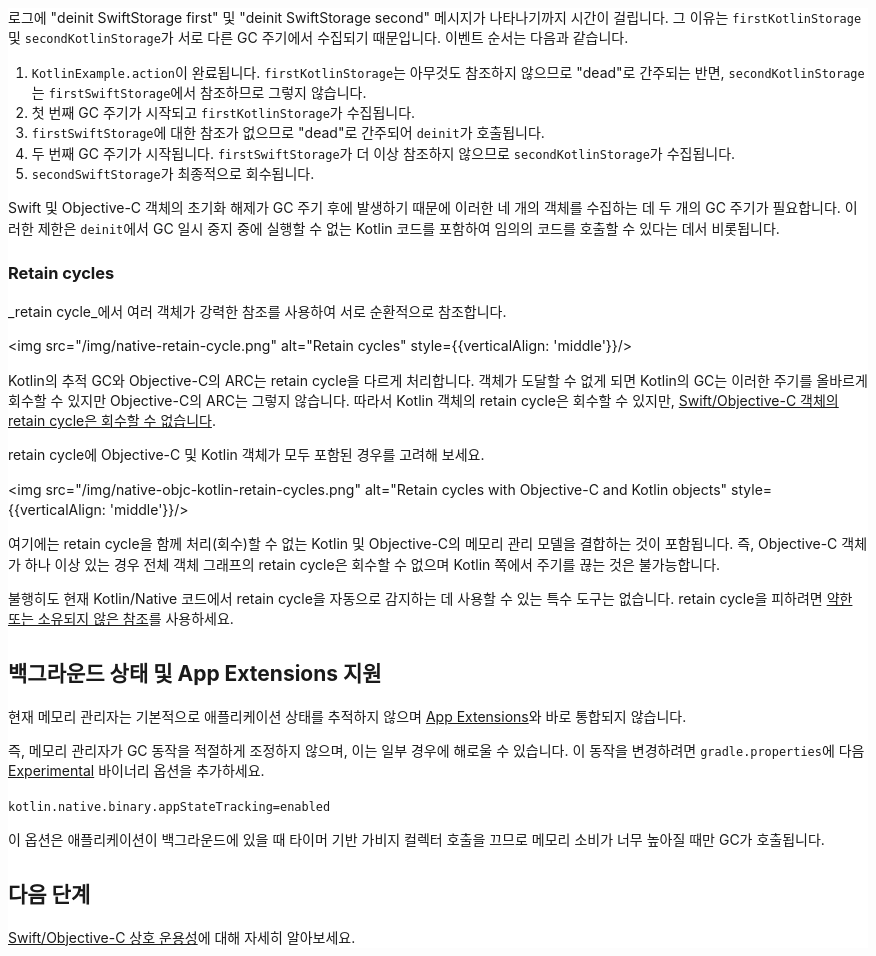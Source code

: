 로그에 "deinit SwiftStorage first" 및 "deinit SwiftStorage second" 메시지가 나타나기까지 시간이 걸립니다.
그 이유는 `firstKotlinStorage` 및 `secondKotlinStorage`가 서로 다른 GC 주기에서 수집되기 때문입니다.
이벤트 순서는 다음과 같습니다.

1. `KotlinExample.action`이 완료됩니다. `firstKotlinStorage`는 아무것도 참조하지 않으므로 "dead"로 간주되는 반면,
    `secondKotlinStorage`는 `firstSwiftStorage`에서 참조하므로 그렇지 않습니다.
2. 첫 번째 GC 주기가 시작되고 `firstKotlinStorage`가 수집됩니다.
3. `firstSwiftStorage`에 대한 참조가 없으므로 "dead"로 간주되어 `deinit`가 호출됩니다.
4. 두 번째 GC 주기가 시작됩니다. `firstSwiftStorage`가 더 이상 참조하지 않으므로 `secondKotlinStorage`가 수집됩니다.
5. `secondSwiftStorage`가 최종적으로 회수됩니다.

Swift 및 Objective-C 객체의 초기화 해제가 GC 주기 후에 발생하기 때문에 이러한 네 개의 객체를 수집하는 데 두 개의 GC 주기가 필요합니다.
이러한 제한은 `deinit`에서 GC 일시 중지 중에 실행할 수 없는 Kotlin 코드를 포함하여 임의의 코드를 호출할 수 있다는 데서 비롯됩니다.

### Retain cycles

_retain cycle_에서 여러 객체가 강력한 참조를 사용하여 서로 순환적으로 참조합니다.

<img src="/img/native-retain-cycle.png" alt="Retain cycles" style={{verticalAlign: 'middle'}}/>

Kotlin의 추적 GC와 Objective-C의 ARC는 retain cycle을 다르게 처리합니다. 객체가 도달할 수 없게 되면 Kotlin의 GC는
이러한 주기를 올바르게 회수할 수 있지만 Objective-C의 ARC는 그렇지 않습니다. 따라서 Kotlin 객체의 retain cycle은 회수할 수 있지만,
[Swift/Objective-C 객체의 retain cycle은 회수할 수 없습니다](https://docs.swift.org/swift-book/documentation/the-swift-programming-language/automaticreferencecounting/#Strong-Reference-Cycles-Between-Class-Instances).

retain cycle에 Objective-C 및 Kotlin 객체가 모두 포함된 경우를 고려해 보세요.

<img src="/img/native-objc-kotlin-retain-cycles.png" alt="Retain cycles with Objective-C and Kotlin objects" style={{verticalAlign: 'middle'}}/>

여기에는 retain cycle을 함께 처리(회수)할 수 없는 Kotlin 및 Objective-C의 메모리 관리 모델을 결합하는 것이 포함됩니다.
즉, Objective-C 객체가 하나 이상 있는 경우 전체 객체 그래프의 retain cycle은
회수할 수 없으며 Kotlin 쪽에서 주기를 끊는 것은 불가능합니다.

불행히도 현재 Kotlin/Native 코드에서 retain cycle을 자동으로 감지하는 데 사용할 수 있는 특수 도구는 없습니다.
retain cycle을 피하려면 [약한 또는 소유되지 않은 참조](https://docs.swift.org/swift-book/documentation/the-swift-programming-language/automaticreferencecounting/#Resolving-Strong-Reference-Cycles-Between-Class-Instances)를 사용하세요.

## 백그라운드 상태 및 App Extensions 지원

현재 메모리 관리자는 기본적으로 애플리케이션 상태를 추적하지 않으며
[App Extensions](https://developer.apple.com/app-extensions/)와 바로 통합되지 않습니다.

즉, 메모리 관리자가 GC 동작을 적절하게 조정하지 않으며, 이는 일부 경우에 해로울 수 있습니다.
이 동작을 변경하려면 `gradle.properties`에 다음 [Experimental](components-stability) 바이너리 옵션을 추가하세요.

```none
kotlin.native.binary.appStateTracking=enabled
```

이 옵션은 애플리케이션이 백그라운드에 있을 때 타이머 기반 가비지 컬렉터 호출을 끄므로 메모리 소비가 너무 높아질 때만 GC가 호출됩니다.

## 다음 단계

[Swift/Objective-C 상호 운용성](native-objc-interop)에 대해 자세히 알아보세요.